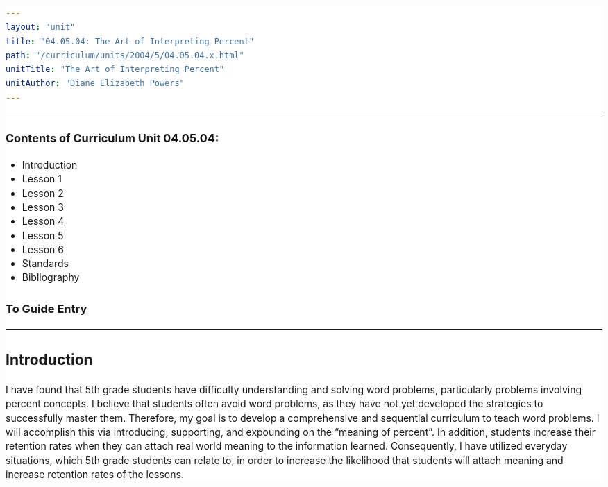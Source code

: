```yaml
---
layout: "unit"
title: "04.05.04: The Art of Interpreting Percent"
path: "/curriculum/units/2004/5/04.05.04.x.html"
unitTitle: "The Art of Interpreting Percent"
unitAuthor: "Diane Elizabeth Powers"
---
```

<body>
<hr/>
<h3>
Contents of Curriculum Unit 04.05.04:
</h3>
<ul>
<li>
Introduction
</li>
<li>
Lesson 1
</li>
<li>
Lesson 2
</li>
<li>
Lesson 3
</li>
<li>
Lesson 4
</li>
<li>
Lesson 5
</li>
<li>
Lesson 6
</li>
<li>
Standards
</li>
<li>
Bibliography
</li>
</ul>
<h3>
<a href="../../../guides/2004/5/04.05.04.x.html">
To Guide Entry
</a>
</h3>
<hr/>
<h2>
Introduction
</h2>
I have found that 5th grade students have difficulty understanding and solving word problems, particularly problems involving percent concepts. I believe that students often avoid word problems, as they have not yet developed the strategies to successfully master them. Therefore, my goal is to develop a comprehensive and sequential curriculum to teach word problems. I will accomplish this via introducing, supporting, and expounding on the “meaning of percent”. In addition, students increase their retention rates when they can attach real world meaning to the information learned. Consequently, I have utilized everyday situations, which 5th grade students can relate to, in order to increase the likelihood that students will attach meaning and increase retention rates of the lessons.
<p>